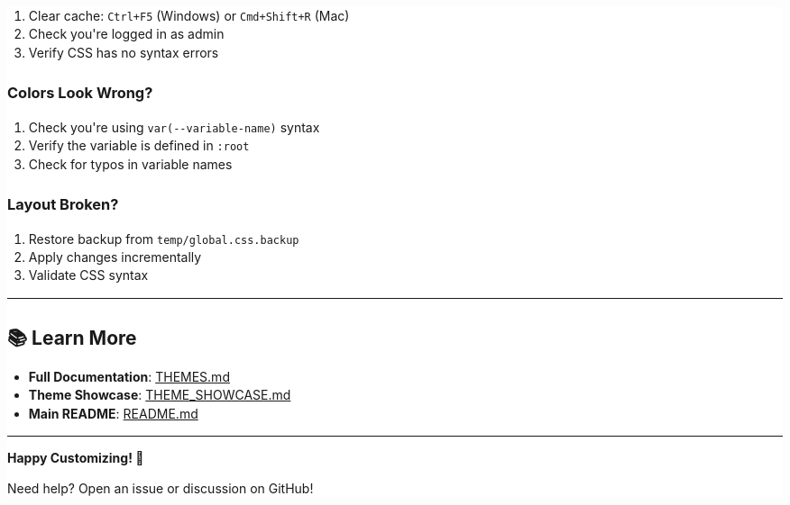 1. Clear cache: `Ctrl+F5` (Windows) or `Cmd+Shift+R` (Mac)
2. Check you're logged in as admin
3. Verify CSS has no syntax errors

### Colors Look Wrong?

1. Check you're using `var(--variable-name)` syntax
2. Verify the variable is defined in `:root`
3. Check for typos in variable names

### Layout Broken?

1. Restore backup from `temp/global.css.backup`
2. Apply changes incrementally
3. Validate CSS syntax

---

## 📚 Learn More

- **Full Documentation**: [THEMES.md](THEMES.md)
- **Theme Showcase**: [THEME_SHOWCASE.md](THEME_SHOWCASE.md)
- **Main README**: [README.md](README.md)

---

**Happy Customizing! 🎨**

Need help? Open an issue or discussion on GitHub!
